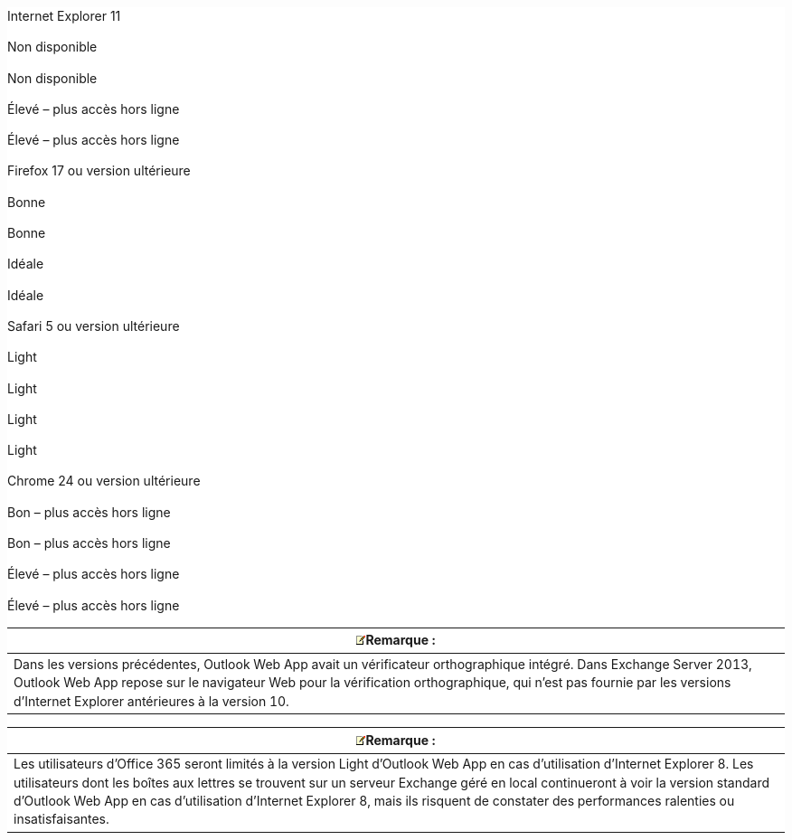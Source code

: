 <td><p>Internet Explorer 11</p></td>
<td><p>Non disponible</p></td>
<td><p>Non disponible</p></td>
<td><p>Élevé – plus accès hors ligne</p></td>
<td><p>Élevé – plus accès hors ligne</p></td>
</tr>
<tr class="odd">
<td><p>Firefox 17 ou version ultérieure</p></td>
<td><p>Bonne</p></td>
<td><p>Bonne</p></td>
<td><p>Idéale</p></td>
<td><p>Idéale</p></td>
</tr>
<tr class="even">
<td><p>Safari 5 ou version ultérieure</p></td>
<td><p>Light</p></td>
<td><p>Light</p></td>
<td><p>Light</p></td>
<td><p>Light</p></td>
</tr>
<tr class="odd">
<td><p>Chrome 24 ou version ultérieure</p></td>
<td><p>Bon – plus accès hors ligne</p></td>
<td><p>Bon – plus accès hors ligne</p></td>
<td><p>Élevé – plus accès hors ligne</p></td>
<td><p>Élevé – plus accès hors ligne</p></td>
</tr>
</tbody>
</table>


<table>
<thead>
<tr class="header">
<th><img src="images/JJ159664.note(EXCHG.150).gif" title="Remarque" alt="Remarque" />Remarque :</th>
</tr>
</thead>
<tbody>
<tr class="odd">
<td>Dans les versions précédentes, Outlook Web App avait un vérificateur orthographique intégré. Dans Exchange Server 2013, Outlook Web App repose sur le navigateur Web pour la vérification orthographique, qui n’est pas fournie par les versions d’Internet Explorer antérieures à la version 10.</td>
</tr>
</tbody>
</table>


<table>
<thead>
<tr class="header">
<th><img src="images/JJ159664.note(EXCHG.150).gif" title="Remarque" alt="Remarque" />Remarque :</th>
</tr>
</thead>
<tbody>
<tr class="odd">
<td>Les utilisateurs d’Office 365 seront limités à la version Light d’Outlook Web App en cas d’utilisation d’Internet Explorer 8. Les utilisateurs dont les boîtes aux lettres se trouvent sur un serveur Exchange géré en local continueront à voir la version standard d’Outlook Web App en cas d’utilisation d’Internet Explorer 8, mais ils risquent de constater des performances ralenties ou insatisfaisantes.</td>
</tr>
</tbody>